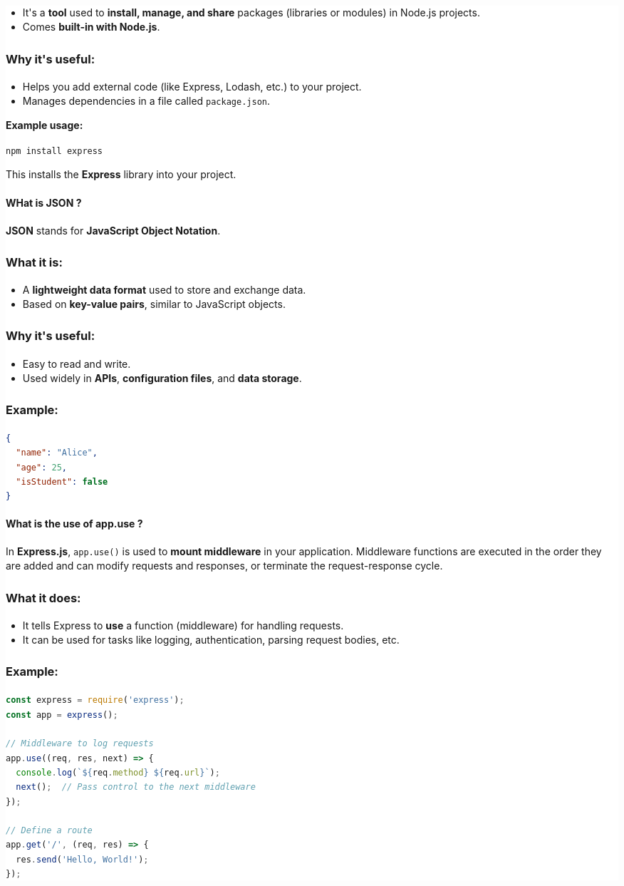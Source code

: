 * It's a **tool** used to **install, manage, and share** packages (libraries or modules) in Node.js projects.
* Comes **built-in with Node.js**.

### **Why it's useful:**

* Helps you add external code (like Express, Lodash, etc.) to your project.
* Manages dependencies in a file called `package.json`.

**Example usage:**

```bash
npm install express
```

This installs the **Express** library into your project.




#### WHat is JSON ?
**JSON** stands for **JavaScript Object Notation**.

### **What it is:**
- A **lightweight data format** used to store and exchange data.
- Based on **key-value pairs**, similar to JavaScript objects.

### **Why it's useful:**
- Easy to read and write.
- Used widely in **APIs**, **configuration files**, and **data storage**.

### **Example:**
```json
{
  "name": "Alice",
  "age": 25,
  "isStudent": false
}
```



#### What is the use of app.use ?
In **Express.js**, `app.use()` is used to **mount middleware** in your application. Middleware functions are executed in the order they are added and can modify requests and responses, or terminate the request-response cycle.

### **What it does:**

* It tells Express to **use** a function (middleware) for handling requests.
* It can be used for tasks like logging, authentication, parsing request bodies, etc.

### **Example:**

```js
const express = require('express');
const app = express();

// Middleware to log requests
app.use((req, res, next) => {
  console.log(`${req.method} ${req.url}`);
  next();  // Pass control to the next middleware
});

// Define a route
app.get('/', (req, res) => {
  res.send('Hello, World!');
});
```